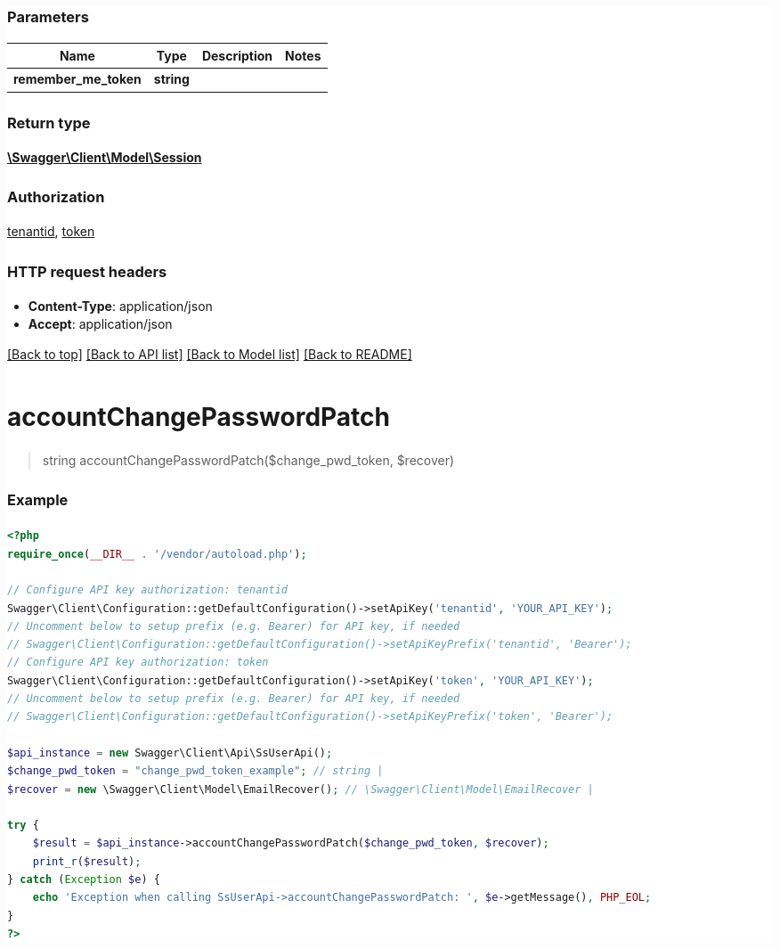 ### Parameters

Name | Type | Description  | Notes
------------- | ------------- | ------------- | -------------
 **remember_me_token** | **string**|  |

### Return type

[**\Swagger\Client\Model\Session**](../Model/Session.md)

### Authorization

[tenantid](../../README.md#tenantid), [token](../../README.md#token)

### HTTP request headers

 - **Content-Type**: application/json
 - **Accept**: application/json

[[Back to top]](#) [[Back to API list]](../../README.md#documentation-for-api-endpoints) [[Back to Model list]](../../README.md#documentation-for-models) [[Back to README]](../../README.md)

# **accountChangePasswordPatch**
> string accountChangePasswordPatch($change_pwd_token, $recover)





### Example
```php
<?php
require_once(__DIR__ . '/vendor/autoload.php');

// Configure API key authorization: tenantid
Swagger\Client\Configuration::getDefaultConfiguration()->setApiKey('tenantid', 'YOUR_API_KEY');
// Uncomment below to setup prefix (e.g. Bearer) for API key, if needed
// Swagger\Client\Configuration::getDefaultConfiguration()->setApiKeyPrefix('tenantid', 'Bearer');
// Configure API key authorization: token
Swagger\Client\Configuration::getDefaultConfiguration()->setApiKey('token', 'YOUR_API_KEY');
// Uncomment below to setup prefix (e.g. Bearer) for API key, if needed
// Swagger\Client\Configuration::getDefaultConfiguration()->setApiKeyPrefix('token', 'Bearer');

$api_instance = new Swagger\Client\Api\SsUserApi();
$change_pwd_token = "change_pwd_token_example"; // string | 
$recover = new \Swagger\Client\Model\EmailRecover(); // \Swagger\Client\Model\EmailRecover | 

try {
    $result = $api_instance->accountChangePasswordPatch($change_pwd_token, $recover);
    print_r($result);
} catch (Exception $e) {
    echo 'Exception when calling SsUserApi->accountChangePasswordPatch: ', $e->getMessage(), PHP_EOL;
}
?>
```
